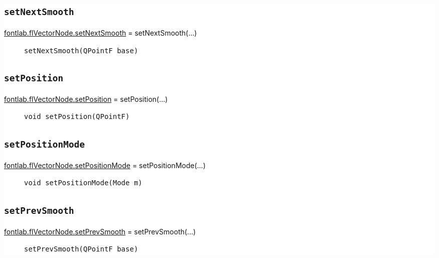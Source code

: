 <a name="fontlab.flVectorNode.setNextSmooth"></a>

## `setNextSmooth`


<dl class="function"><dt><a name="-fontlab.flVectorNode.setNextSmooth" href="#-fontlab.flVectorNode.setNextSmooth"><span class="function-name">fontlab.flVectorNode.setNextSmooth</span></a> = setNextSmooth<span class="argspec">(...)</span></dt><dd>

<pre class="doc" markdown="0">setNextSmooth(QPointF base)</pre>

</dd></dl>



<a name="fontlab.flVectorNode.setPosition"></a>

## `setPosition`


<dl class="function"><dt><a name="-fontlab.flVectorNode.setPosition" href="#-fontlab.flVectorNode.setPosition"><span class="function-name">fontlab.flVectorNode.setPosition</span></a> = setPosition<span class="argspec">(...)</span></dt><dd>

<pre class="doc" markdown="0">void setPosition(QPointF)</pre>

</dd></dl>



<a name="fontlab.flVectorNode.setPositionMode"></a>

## `setPositionMode`


<dl class="function"><dt><a name="-fontlab.flVectorNode.setPositionMode" href="#-fontlab.flVectorNode.setPositionMode"><span class="function-name">fontlab.flVectorNode.setPositionMode</span></a> = setPositionMode<span class="argspec">(...)</span></dt><dd>

<pre class="doc" markdown="0">void setPositionMode(Mode m)</pre>

</dd></dl>



<a name="fontlab.flVectorNode.setPrevSmooth"></a>

## `setPrevSmooth`


<dl class="function"><dt><a name="-fontlab.flVectorNode.setPrevSmooth" href="#-fontlab.flVectorNode.setPrevSmooth"><span class="function-name">fontlab.flVectorNode.setPrevSmooth</span></a> = setPrevSmooth<span class="argspec">(...)</span></dt><dd>

<pre class="doc" markdown="0">setPrevSmooth(QPointF base)</pre>

</dd></dl>



<a name="fontlab.flVectorNode.setProperty"></a>
